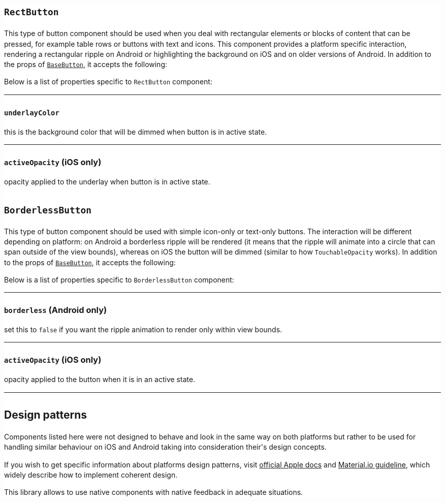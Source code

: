 ## `RectButton`

This type of button component should be used when you deal with rectangular elements or blocks of content that can be pressed, for example table rows or buttons with text and icons. This component provides a platform specific interaction, rendering a rectangular ripple on Android or highlighting the background on iOS and on older versions of Android. In addition to the props of [`BaseButton`](#basebutton-component), it accepts the following:

Below is a list of properties specific to `RectButton` component:

---
### `underlayColor`
this is the background color that will be dimmed when button is in active state.

---
### `activeOpacity` (**iOS only**)
opacity applied to the underlay when button is in active state.

## `BorderlessButton`

This type of button component should be used with simple icon-only or text-only buttons. The interaction will be different depending on platform: on Android a borderless ripple will be rendered (it means that the ripple will animate into a circle that can span outside of the view bounds), whereas on iOS the button will be dimmed (similar to how `TouchableOpacity` works). In addition to the props of [`BaseButton`](#basebutton-component), it accepts the following:

Below is a list of properties specific to `BorderlessButton` component:

---
### `borderless` (**Android only**)
set this to `false` if you want the ripple animation to render only within view bounds.

---
### `activeOpacity` (**iOS only**)
opacity applied to the button when it is in an active state.

---

## Design patterns
Components listed here were not designed to behave and look in the same way on both platforms but rather to be used for handling similar behaviour on iOS and Android taking into consideration their's design concepts.

If you wish to get specific information about platforms design patterns, visit [official Apple docs](https://developer.apple.com/design/human-interface-guidelines/ios/controls) and [Material.io guideline](https://material.io/design/components/buttons.html#text-button), which widely describe how to implement coherent design.

This library allows to use native components with native feedback in adequate situations.
